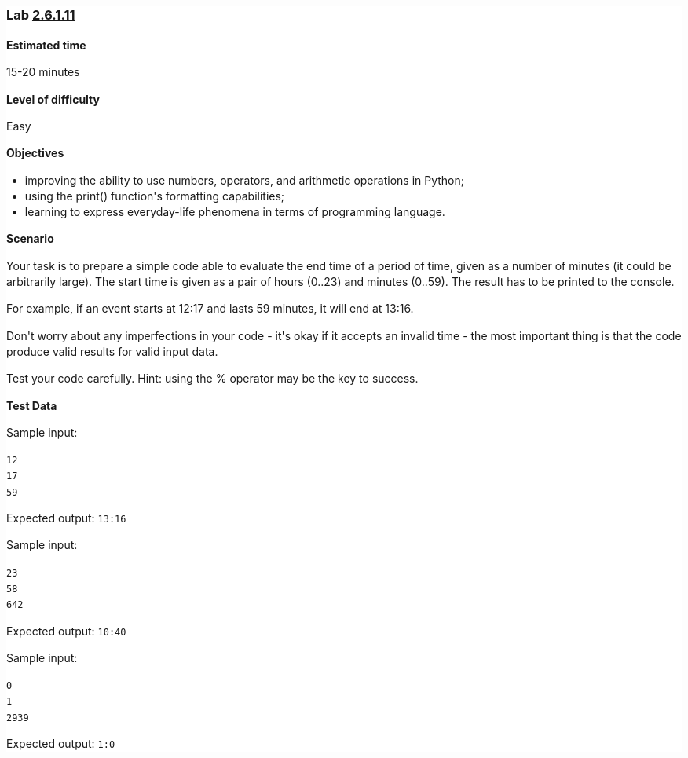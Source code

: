 ### Lab [2.6.1.11](https://github.com/vionaaindah/python-essentials/blob/main/module-2/2.6.1.11.py)

**Estimated time**

15-20 minutes

**Level of difficulty**

Easy

**Objectives**

- improving the ability to use numbers, operators, and arithmetic operations in Python;
- using the print() function's formatting capabilities;
- learning to express everyday-life phenomena in terms of programming language.

**Scenario**

Your task is to prepare a simple code able to evaluate the end time of a period of time, given as a number of minutes (it could be arbitrarily large). The start time is given as a pair of hours (0..23) and minutes (0..59). The result has to be printed to the console.

For example, if an event starts at 12:17 and lasts 59 minutes, it will end at 13:16.

Don't worry about any imperfections in your code - it's okay if it accepts an invalid time - the most important thing is that the code produce valid results for valid input data.

Test your code carefully. Hint: using the % operator may be the key to success.

**Test Data**

Sample input:
```
12
17
59
```
Expected output: `13:16`

Sample input:
```
23
58
642
```
Expected output: `10:40`

Sample input:
```
0
1
2939
```
Expected output: `1:0`






